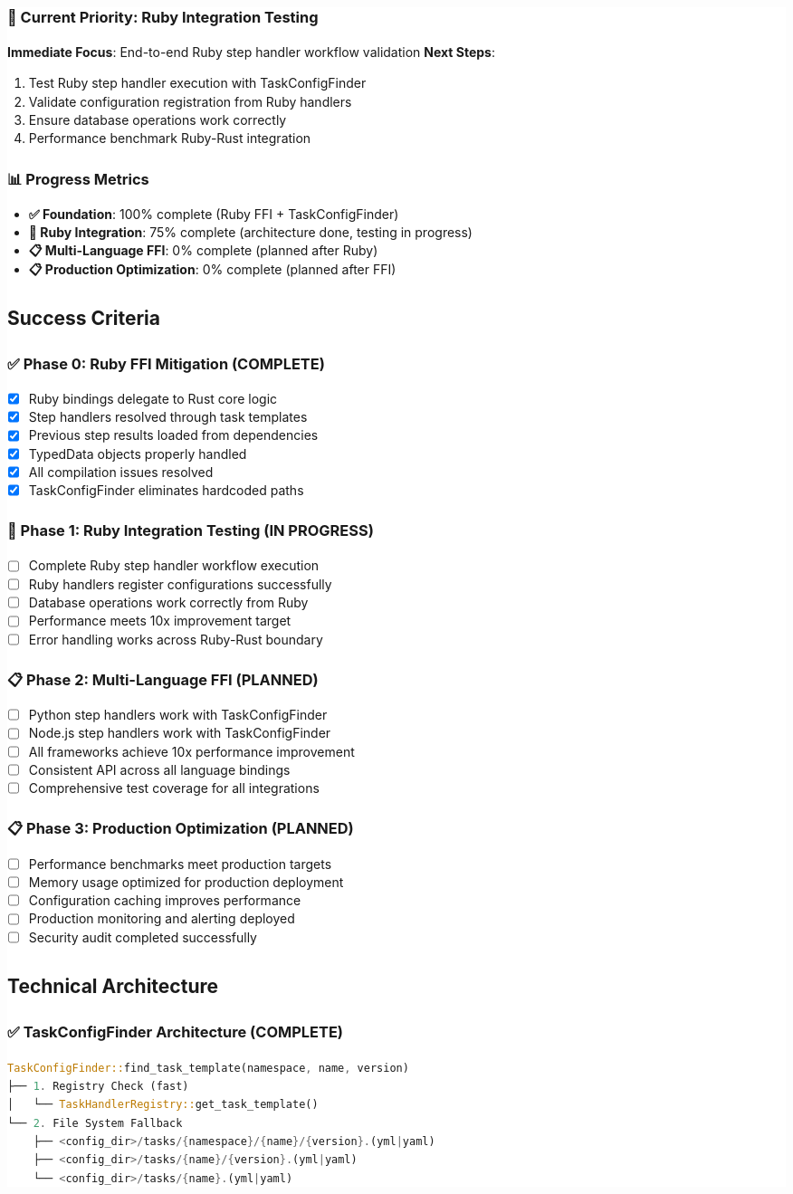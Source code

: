 ### 🎯 Current Priority: Ruby Integration Testing
**Immediate Focus**: End-to-end Ruby step handler workflow validation
**Next Steps**:
1. Test Ruby step handler execution with TaskConfigFinder
2. Validate configuration registration from Ruby handlers
3. Ensure database operations work correctly
4. Performance benchmark Ruby-Rust integration

### 📊 Progress Metrics
- **✅ Foundation**: 100% complete (Ruby FFI + TaskConfigFinder)
- **🔄 Ruby Integration**: 75% complete (architecture done, testing in progress)
- **📋 Multi-Language FFI**: 0% complete (planned after Ruby)
- **📋 Production Optimization**: 0% complete (planned after FFI)

## Success Criteria

### ✅ Phase 0: Ruby FFI Mitigation (COMPLETE)
- [x] Ruby bindings delegate to Rust core logic
- [x] Step handlers resolved through task templates
- [x] Previous step results loaded from dependencies
- [x] TypedData objects properly handled
- [x] All compilation issues resolved
- [x] TaskConfigFinder eliminates hardcoded paths

### 🎯 Phase 1: Ruby Integration Testing (IN PROGRESS)
- [ ] Complete Ruby step handler workflow execution
- [ ] Ruby handlers register configurations successfully
- [ ] Database operations work correctly from Ruby
- [ ] Performance meets 10x improvement target
- [ ] Error handling works across Ruby-Rust boundary

### 📋 Phase 2: Multi-Language FFI (PLANNED)
- [ ] Python step handlers work with TaskConfigFinder
- [ ] Node.js step handlers work with TaskConfigFinder
- [ ] All frameworks achieve 10x performance improvement
- [ ] Consistent API across all language bindings
- [ ] Comprehensive test coverage for all integrations

### 📋 Phase 3: Production Optimization (PLANNED)
- [ ] Performance benchmarks meet production targets
- [ ] Memory usage optimized for production deployment
- [ ] Configuration caching improves performance
- [ ] Production monitoring and alerting deployed
- [ ] Security audit completed successfully

## Technical Architecture

### ✅ TaskConfigFinder Architecture (COMPLETE)
```rust
TaskConfigFinder::find_task_template(namespace, name, version)
├── 1. Registry Check (fast)
│   └── TaskHandlerRegistry::get_task_template()
└── 2. File System Fallback
    ├── <config_dir>/tasks/{namespace}/{name}/{version}.(yml|yaml)
    ├── <config_dir>/tasks/{name}/{version}.(yml|yaml)
    └── <config_dir>/tasks/{name}.(yml|yaml)
```
